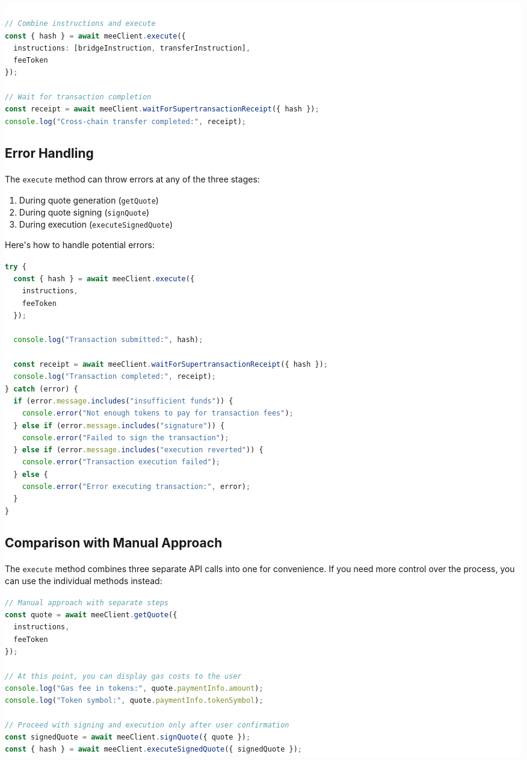 ```typescript

// Combine instructions and execute
const { hash } = await meeClient.execute({
  instructions: [bridgeInstruction, transferInstruction],
  feeToken
});

// Wait for transaction completion
const receipt = await meeClient.waitForSupertransactionReceipt({ hash });
console.log("Cross-chain transfer completed:", receipt);
```

## Error Handling

The `execute` method can throw errors at any of the three stages:

1. During quote generation (`getQuote`)
2. During quote signing (`signQuote`)
3. During execution (`executeSignedQuote`)

Here's how to handle potential errors:

```typescript
try {
  const { hash } = await meeClient.execute({
    instructions,
    feeToken
  });
  
  console.log("Transaction submitted:", hash);
  
  const receipt = await meeClient.waitForSupertransactionReceipt({ hash });
  console.log("Transaction completed:", receipt);
} catch (error) {
  if (error.message.includes("insufficient funds")) {
    console.error("Not enough tokens to pay for transaction fees");
  } else if (error.message.includes("signature")) {
    console.error("Failed to sign the transaction");
  } else if (error.message.includes("execution reverted")) {
    console.error("Transaction execution failed");
  } else {
    console.error("Error executing transaction:", error);
  }
}
```

## Comparison with Manual Approach

The `execute` method combines three separate API calls into one for convenience. If you need more control over the process, you can use the individual methods instead:

```typescript
// Manual approach with separate steps
const quote = await meeClient.getQuote({
  instructions,
  feeToken
});

// At this point, you can display gas costs to the user
console.log("Gas fee in tokens:", quote.paymentInfo.amount);
console.log("Token symbol:", quote.paymentInfo.tokenSymbol);

// Proceed with signing and execution only after user confirmation
const signedQuote = await meeClient.signQuote({ quote });
const { hash } = await meeClient.executeSignedQuote({ signedQuote });
```